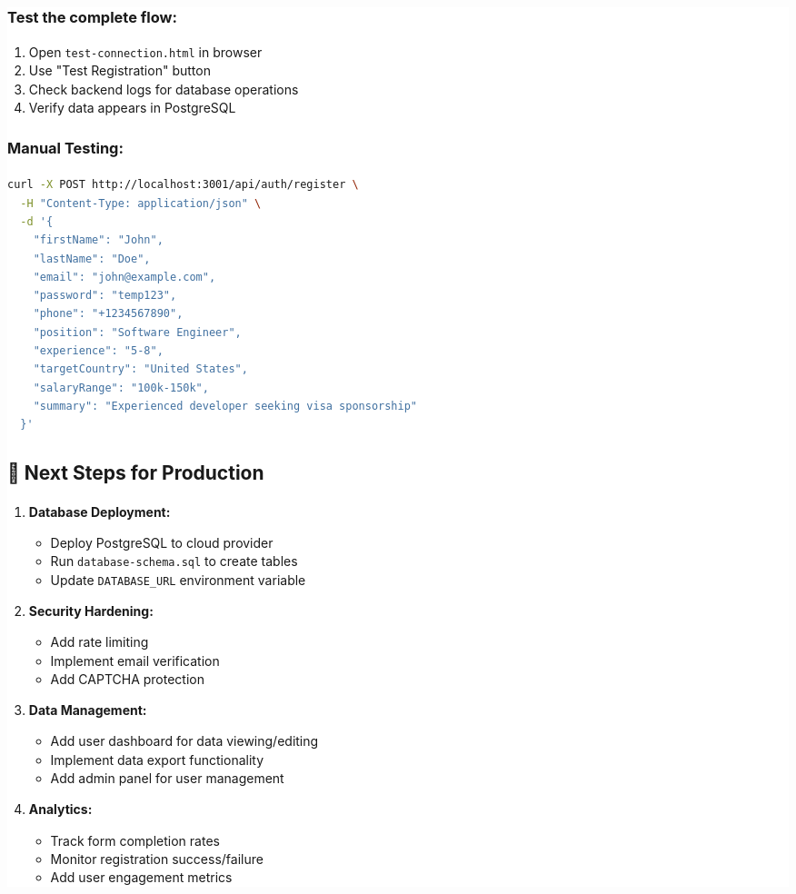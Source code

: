 ### Test the complete flow:
1. Open `test-connection.html` in browser
2. Use "Test Registration" button
3. Check backend logs for database operations
4. Verify data appears in PostgreSQL

### Manual Testing:
```bash
curl -X POST http://localhost:3001/api/auth/register \
  -H "Content-Type: application/json" \
  -d '{
    "firstName": "John",
    "lastName": "Doe",
    "email": "john@example.com",
    "password": "temp123",
    "phone": "+1234567890",
    "position": "Software Engineer",
    "experience": "5-8",
    "targetCountry": "United States",
    "salaryRange": "100k-150k",
    "summary": "Experienced developer seeking visa sponsorship"
  }'
```

## 📧 Next Steps for Production

1. **Database Deployment:**
   - Deploy PostgreSQL to cloud provider
   - Run `database-schema.sql` to create tables
   - Update `DATABASE_URL` environment variable

2. **Security Hardening:**
   - Add rate limiting
   - Implement email verification
   - Add CAPTCHA protection

3. **Data Management:**
   - Add user dashboard for data viewing/editing
   - Implement data export functionality
   - Add admin panel for user management

4. **Analytics:**
   - Track form completion rates
   - Monitor registration success/failure
   - Add user engagement metrics
